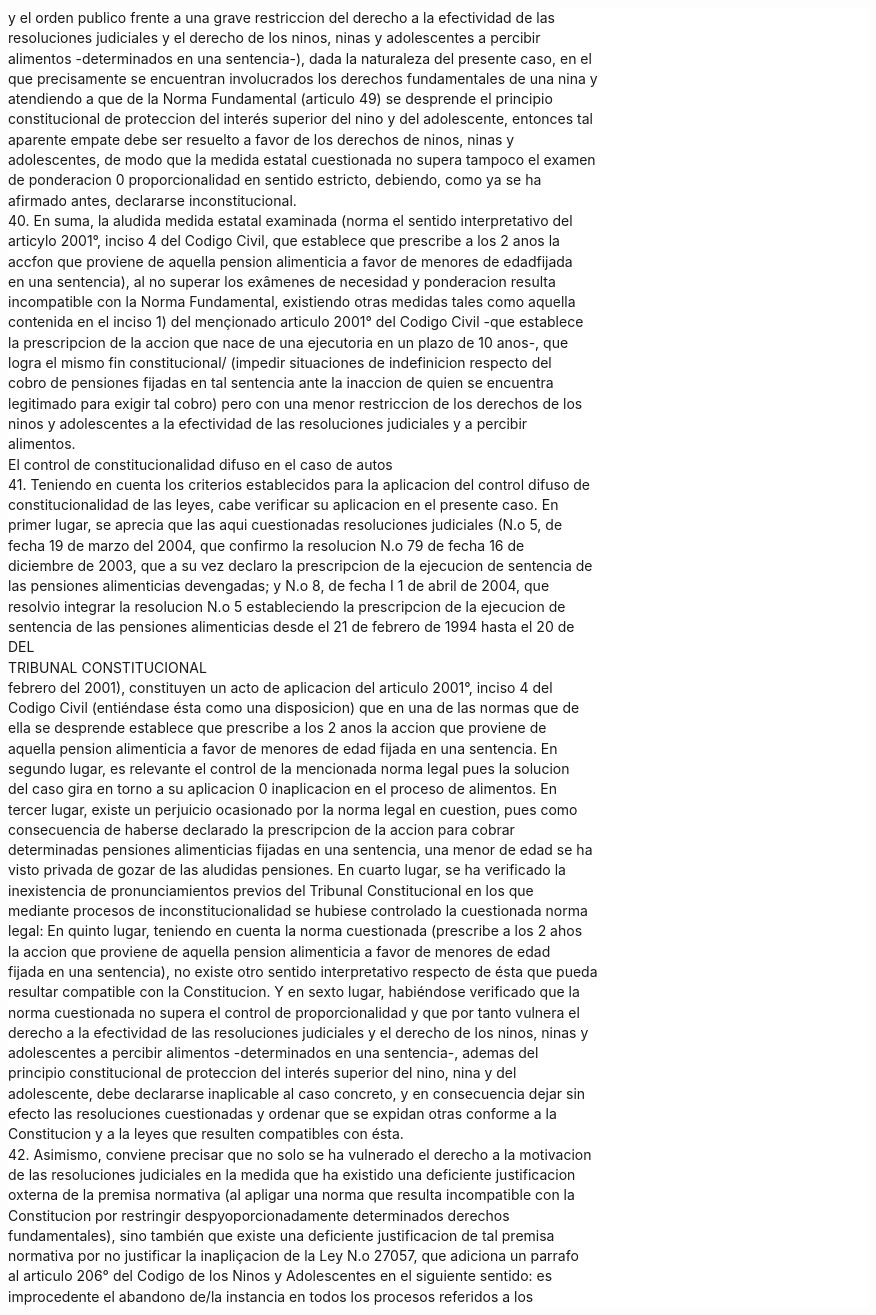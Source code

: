 y el orden publico frente a una grave restriccion del derecho a la efectividad de las  
resoluciones judiciales y el derecho de los ninos, ninas y adolescentes a percibir  
alimentos -determinados en una sentencia-), dada la naturaleza del presente caso, en el  
que precisamente se encuentran involucrados los derechos fundamentales de una nina y  
atendiendo a que de la Norma Fundamental (articulo 49) se desprende el principio  
constitucional de proteccion del interés superior del nino y del adolescente, entonces tal  
aparente empate debe ser resuelto a favor de los derechos de ninos, ninas y  
adolescentes, de modo que la medida estatal cuestionada no supera tampoco el examen  
de ponderacion 0 proporcionalidad en sentido estricto, debiendo, como ya se ha  
afirmado antes, declararse inconstitucional.  
40. En suma, la aludida medida estatal examinada (norma el sentido interpretativo del  
articylo 2001°, inciso 4 del Codigo Civil, que establece que prescribe a los 2 anos la  
accfon que proviene de aquella pension alimenticia a favor de menores de edadfijada  
en una sentencia), al no superar los exâmenes de necesidad y ponderacion resulta  
incompatible con la Norma Fundamental, existiendo otras medidas tales como aquella  
contenida en el inciso 1) del mençionado articulo 2001° del Codigo Civil -que establece  
la prescripcion de la accion que nace de una ejecutoria en un plazo de 10 anos-, que  
logra el mismo fin constitucional/ (impedir situaciones de indefinicion respecto del  
cobro de pensiones fijadas en tal sentencia ante la inaccion de quien se encuentra  
legitimado para exigir tal cobro) pero con una menor restriccion de los derechos de los  
ninos y adolescentes a la efectividad de las resoluciones judiciales y a percibir  
alimentos.  
El control de constitucionalidad difuso en el caso de autos  
41. Teniendo en cuenta los criterios establecidos para la aplicacion del control difuso de  
constitucionalidad de las leyes, cabe verificar su aplicacion en el presente caso. En  
primer lugar, se aprecia que las aqui cuestionadas resoluciones judiciales (N.o 5, de  
fecha 19 de marzo del 2004, que confirmo la resolucion N.o 79 de fecha 16 de  
diciembre de 2003, que a su vez declaro la prescripcion de la ejecucion de sentencia de  
las pensiones alimenticias devengadas; y N.o 8, de fecha I 1 de abril de 2004, que  
resolvio integrar la resolucion N.o 5 estableciendo la prescripcion de la ejecucion de  
sentencia de las pensiones alimenticias desde el 21 de febrero de 1994 hasta el 20 de  
DEL  
TRIBUNAL CONSTITUCIONAL  
febrero del 2001), constituyen un acto de aplicacion del articulo 2001°, inciso 4 del  
Codigo Civil (entiéndase ésta como una disposicion) que en una de las normas que de  
ella se desprende establece que prescribe a los 2 anos la accion que proviene de  
aquella pension alimenticia a favor de menores de edad fijada en una sentencia. En  
segundo lugar, es relevante el control de la mencionada norma legal pues la solucion  
del caso gira en torno a su aplicacion 0 inaplicacion en el proceso de alimentos. En  
tercer lugar, existe un perjuicio ocasionado por la norma legal en cuestion, pues como  
consecuencia de haberse declarado la prescripcion de la accion para cobrar  
determinadas pensiones alimenticias fijadas en una sentencia, una menor de edad se ha  
visto privada de gozar de las aludidas pensiones. En cuarto lugar, se ha verificado la  
inexistencia de pronunciamientos previos del Tribunal Constitucional en los que  
mediante procesos de inconstitucionalidad se hubiese controlado la cuestionada norma  
legal: En quinto lugar, teniendo en cuenta la norma cuestionada (prescribe a los 2 ahos  
la accion que proviene de aquella pension alimenticia a favor de menores de edad  
fijada en una sentencia), no existe otro sentido interpretativo respecto de ésta que pueda  
resultar compatible con la Constitucion. Y en sexto lugar, habiéndose verificado que la  
norma cuestionada no supera el control de proporcionalidad y que por tanto vulnera el  
derecho a la efectividad de las resoluciones judiciales y el derecho de los ninos, ninas y  
adolescentes a percibir alimentos -determinados en una sentencia-, ademas del  
principio constitucional de proteccion del interés superior del nino, nina y del  
adolescente, debe declararse inaplicable al caso concreto, y en consecuencia dejar sin  
efecto las resoluciones cuestionadas y ordenar que se expidan otras conforme a la  
Constitucion y a la leyes que resulten compatibles con ésta.  
42. Asimismo, conviene precisar que no solo se ha vulnerado el derecho a la motivacion  
de las resoluciones judiciales en la medida que ha existido una deficiente justificacion  
oxterna de la premisa normativa (al apligar una norma que resulta incompatible con la  
Constitucion por restringir despyoporcionadamente determinados derechos  
fundamentales), sino también que existe una deficiente justificacion de tal premisa  
normativa por no justificar la inapliçacion de la Ley N.o 27057, que adiciona un parrafo  
al articulo 206° del Codigo de los Ninos y Adolescentes en el siguiente sentido: es  
improcedente el abandono de/la instancia en todos los procesos referidos a los  